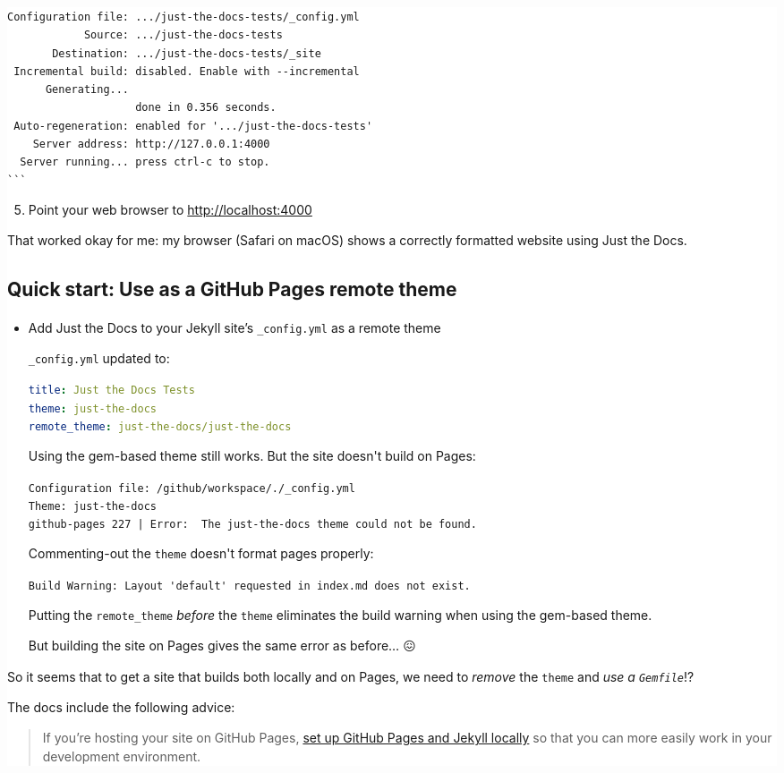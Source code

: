     Configuration file: .../just-the-docs-tests/_config.yml
                Source: .../just-the-docs-tests
           Destination: .../just-the-docs-tests/_site
     Incremental build: disabled. Enable with --incremental
          Generating... 
                        done in 0.356 seconds.
     Auto-regeneration: enabled for '.../just-the-docs-tests'
        Server address: http://127.0.0.1:4000
      Server running... press ctrl-c to stop.
    ```

5. Point your web browser to <http://localhost:4000>

That worked okay for me: 
my browser (Safari on macOS) shows a correctly formatted website
using Just the Docs.

## Quick start: Use as a GitHub Pages remote theme

- Add Just the Docs to your Jekyll site’s `_config.yml` as a remote theme

    `_config.yml` updated to:

    ```yml
    title: Just the Docs Tests
    theme: just-the-docs
    remote_theme: just-the-docs/just-the-docs
    ```
    
    Using the gem-based theme still works.
    But the site doesn't build on Pages:
    
    ```
    Configuration file: /github/workspace/./_config.yml
    Theme: just-the-docs
    github-pages 227 | Error:  The just-the-docs theme could not be found.
    ```
    
    Commenting-out the `theme` doesn't format pages properly:
    
    ```
    Build Warning: Layout 'default' requested in index.md does not exist.
    ```

    Putting the `remote_theme` _before_ the `theme` eliminates the build warning
    when using the gem-based theme.
    
    But building the site on Pages gives the same error as before… 😖
    
So it seems that to get a site that builds both locally and on Pages,
we need to _remove_ the `theme` and _use a `Gemfile`_!?

The docs include the following advice:

> If you’re hosting your site on GitHub Pages, 
> [set up GitHub Pages and Jekyll locally](https://help.github.com/en/articles/setting-up-your-github-pages-site-locally-with-jekyll)
> so that you can more easily work in your development environment.
